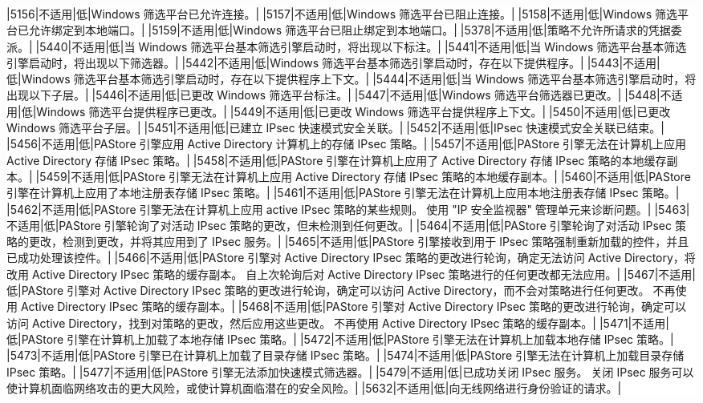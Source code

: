 |5156|不适用|低|Windows 筛选平台已允许连接。|
|5157|不适用|低|Windows 筛选平台已阻止连接。|
|5158|不适用|低|Windows 筛选平台已允许绑定到本地端口。|
|5159|不适用|低|Windows 筛选平台已阻止绑定到本地端口。|
|5378|不适用|低|策略不允许所请求的凭据委派。|
|5440|不适用|低|当 Windows 筛选平台基本筛选引擎启动时，将出现以下标注。|
|5441|不适用|低|当 Windows 筛选平台基本筛选引擎启动时，将出现以下筛选器。|
|5442|不适用|低|Windows 筛选平台基本筛选引擎启动时，存在以下提供程序。|
|5443|不适用|低|Windows 筛选平台基本筛选引擎启动时，存在以下提供程序上下文。|
|5444|不适用|低|当 Windows 筛选平台基本筛选引擎启动时，将出现以下子层。|
|5446|不适用|低|已更改 Windows 筛选平台标注。|
|5447|不适用|低|Windows 筛选平台筛选器已更改。|
|5448|不适用|低|Windows 筛选平台提供程序已更改。|
|5449|不适用|低|已更改 Windows 筛选平台提供程序上下文。|
|5450|不适用|低|已更改 Windows 筛选平台子层。|
|5451|不适用|低|已建立 IPsec 快速模式安全关联。|
|5452|不适用|低|IPsec 快速模式安全关联已结束。|
|5456|不适用|低|PAStore 引擎应用 Active Directory 计算机上的存储 IPsec 策略。|
|5457|不适用|低|PAStore 引擎无法在计算机上应用 Active Directory 存储 IPsec 策略。|
|5458|不适用|低|PAStore 引擎在计算机上应用了 Active Directory 存储 IPsec 策略的本地缓存副本。|
|5459|不适用|低|PAStore 引擎无法在计算机上应用 Active Directory 存储 IPsec 策略的本地缓存副本。|
|5460|不适用|低|PAStore 引擎在计算机上应用了本地注册表存储 IPsec 策略。|
|5461|不适用|低|PAStore 引擎无法在计算机上应用本地注册表存储 IPsec 策略。|
|5462|不适用|低|PAStore 引擎无法在计算机上应用 active IPsec 策略的某些规则。 使用 "IP 安全监视器" 管理单元来诊断问题。|
|5463|不适用|低|PAStore 引擎轮询了对活动 IPsec 策略的更改，但未检测到任何更改。|
|5464|不适用|低|PAStore 引擎轮询了对活动 IPsec 策略的更改，检测到更改，并将其应用到了 IPsec 服务。|
|5465|不适用|低|PAStore 引擎接收到用于 IPsec 策略强制重新加载的控件，并且已成功处理该控件。|
|5466|不适用|低|PAStore 引擎对 Active Directory IPsec 策略的更改进行轮询，确定无法访问 Active Directory，将改用 Active Directory IPsec 策略的缓存副本。 自上次轮询后对 Active Directory IPsec 策略进行的任何更改都无法应用。|
|5467|不适用|低|PAStore 引擎对 Active Directory IPsec 策略的更改进行轮询，确定可以访问 Active Directory，而不会对策略进行任何更改。 不再使用 Active Directory IPsec 策略的缓存副本。|
|5468|不适用|低|PAStore 引擎对 Active Directory IPsec 策略的更改进行轮询，确定可以访问 Active Directory，找到对策略的更改，然后应用这些更改。 不再使用 Active Directory IPsec 策略的缓存副本。|
|5471|不适用|低|PAStore 引擎在计算机上加载了本地存储 IPsec 策略。|
|5472|不适用|低|PAStore 引擎无法在计算机上加载本地存储 IPsec 策略。|
|5473|不适用|低|PAStore 引擎已在计算机上加载了目录存储 IPsec 策略。|
|5474|不适用|低|PAStore 引擎无法在计算机上加载目录存储 IPsec 策略。|
|5477|不适用|低|PAStore 引擎无法添加快速模式筛选器。|
|5479|不适用|低|已成功关闭 IPsec 服务。 关闭 IPsec 服务可以使计算机面临网络攻击的更大风险，或使计算机面临潜在的安全风险。|
|5632|不适用|低|向无线网络进行身份验证的请求。|